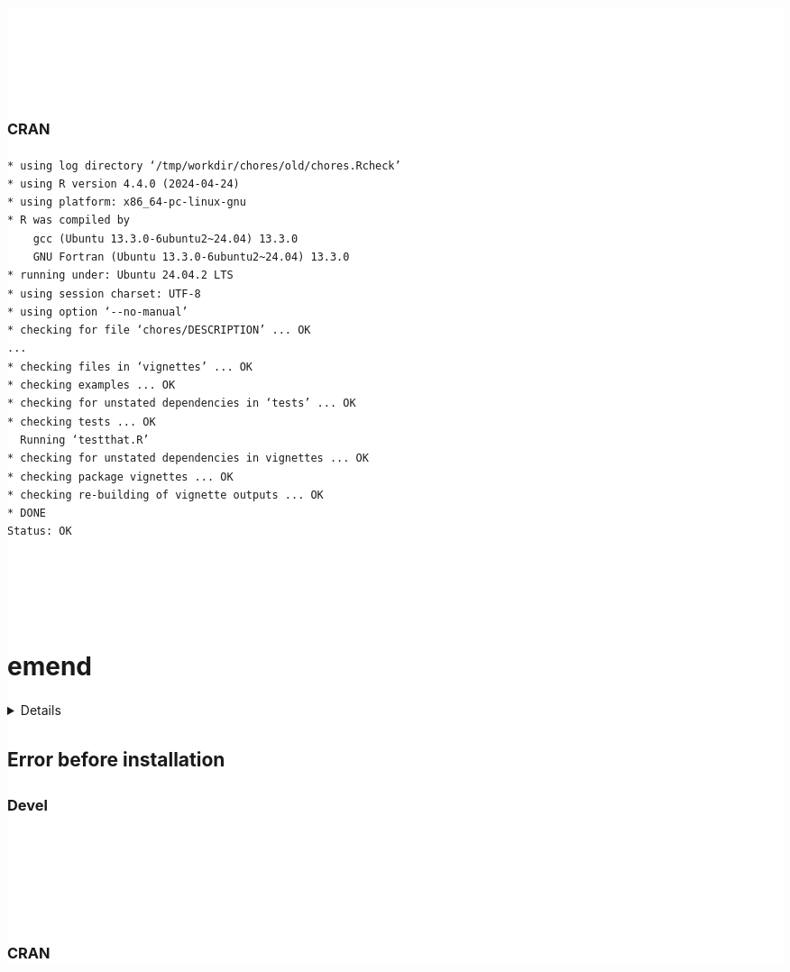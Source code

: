 ```






```
### CRAN

```
* using log directory ‘/tmp/workdir/chores/old/chores.Rcheck’
* using R version 4.4.0 (2024-04-24)
* using platform: x86_64-pc-linux-gnu
* R was compiled by
    gcc (Ubuntu 13.3.0-6ubuntu2~24.04) 13.3.0
    GNU Fortran (Ubuntu 13.3.0-6ubuntu2~24.04) 13.3.0
* running under: Ubuntu 24.04.2 LTS
* using session charset: UTF-8
* using option ‘--no-manual’
* checking for file ‘chores/DESCRIPTION’ ... OK
...
* checking files in ‘vignettes’ ... OK
* checking examples ... OK
* checking for unstated dependencies in ‘tests’ ... OK
* checking tests ... OK
  Running ‘testthat.R’
* checking for unstated dependencies in vignettes ... OK
* checking package vignettes ... OK
* checking re-building of vignette outputs ... OK
* DONE
Status: OK





```
# emend

<details></details>

## Error before installation

### Devel

```






```
### CRAN
